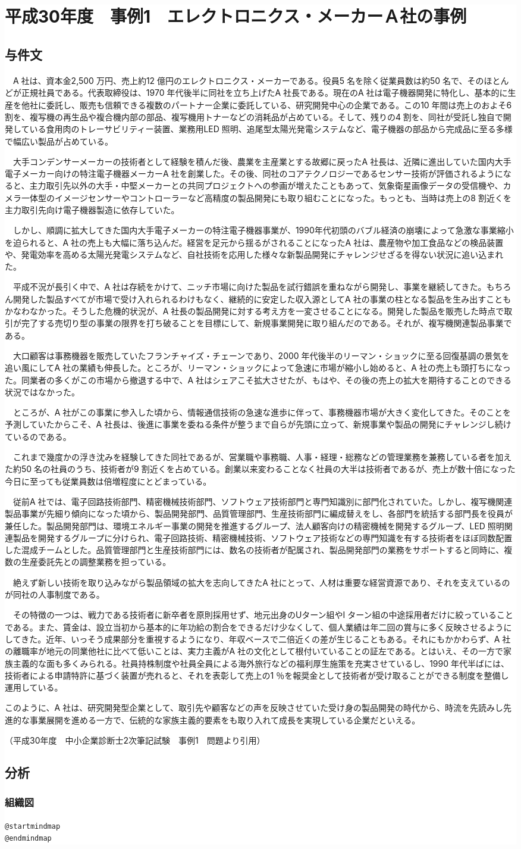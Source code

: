 # 平成30年度　事例1　エレクトロニクス・メーカーＡ社の事例

## 与件文


　A 社は、資本金2,500 万円、売上約12 億円のエレクトロニクス・メーカーである。役員5 名を除く従業員数は約50 名で、そのほとんどが正規社員である。代表取締役は、1970 年代後半に同社を立ち上げたA 社長である。現在のA 社は電子機器開発に特化し、基本的に生産を他社に委託し、販売も信頼できる複数のパートナー企業に委託している、研究開発中心の企業である。この10 年間は売上のおよそ6 割を、複写機の再生品や複合機内部の部品、複写機用トナーなどの消耗品が占めている。そして、残りの4 割を、同社が受託し独自で開発している食用肉のトレーサビリティー装置、業務用LED 照明、追尾型太陽光発電システムなど、電子機器の部品から完成品に至る多様で幅広い製品が占めている。

　大手コンデンサーメーカーの技術者として経験を積んだ後、農業を主産業とする故郷に戻ったA 社長は、近隣に進出していた国内大手電子メーカー向けの特注電子機器メーカーA 社を創業した。その後、同社のコアテクノロジーであるセンサー技術が評価されるようになると、主力取引先以外の大手・中堅メーカーとの共同プロジェクトへの参画が増えたこともあって、気象衛星画像データの受信機や、カメラ一体型のイメージセンサーやコントローラーなど高精度の製品開発にも取り組むことになった。もっとも、当時は売上の8 割近くを主力取引先向け電子機器製造に依存していた。

　しかし、順調に拡大してきた国内大手電子メーカーの特注電子機器事業が、1990年代初頭のバブル経済の崩壊によって急激な事業縮小を迫られると、A 社の売上も大幅に落ち込んだ。経営を足元から揺るがされることになったA 社は、農産物や加工食品などの検品装置や、発電効率を高める太陽光発電システムなど、自社技術を応用した様々な新製品開発にチャレンジせざるを得ない状況に追い込まれた。

　平成不況が長引く中で、A 社は存続をかけて、ニッチ市場に向けた製品を試行錯誤を重ねながら開発し、事業を継続してきた。もちろん開発した製品すべてが市場で受け入れられるわけもなく、継続的に安定した収入源としてA 社の事業の柱となる製品を生み出すこともかなわなかった。そうした危機的状況が、A 社長の製品開発に対する考え方を一変させることになる。開発した製品を販売した時点で取引が完了する売切り型の事業の限界を打ち破ることを目標にして、新規事業開発に取り組んだのである。それが、複写機関連製品事業である。

　大口顧客は事務機器を販売していたフランチャイズ・チェーンであり、2000 年代後半のリーマン・ショックに至る回復基調の景気を追い風にしてA 社の業績も伸長した。ところが、リーマン・ショックによって急速に市場が縮小し始めると、A 社の売上も頭打ちになった。同業者の多くがこの市場から撤退する中で、A 社はシェアこそ拡大させたが、もはや、その後の売上の拡大を期待することのできる状況ではなかった。

　ところが、A 社がこの事業に参入した頃から、情報通信技術の急速な進歩に伴って、事務機器市場が大きく変化してきた。そのことを予測していたからこそ、A 社長は、後進に事業を委ねる条件が整うまで自らが先頭に立って、新規事業や製品の開発にチャレンジし続けているのである。

　これまで幾度かの浮き沈みを経験してきた同社であるが、営業職や事務職、人事・経理・総務などの管理業務を兼務している者を加えた約50 名の社員のうち、技術者が9 割近くを占めている。創業以来変わることなく社員の大半は技術者であるが、売上が数十倍になった今日に至っても従業員数は倍増程度にとどまっている。

　従前A 社では、電子回路技術部門、精密機械技術部門、ソフトウェア技術部門と専門知識別に部門化されていた。しかし、複写機関連製品事業が先細り傾向になった頃から、製品開発部門、品質管理部門、生産技術部門に編成替えをし、各部門を統括する部門長を役員が兼任した。製品開発部門は、環境エネルギー事業の開発を推進するグループ、法人顧客向けの精密機械を開発するグループ、LED 照明関連製品を開発するグループに分けられ、電子回路技術、精密機械技術、ソフトウェア技術などの専門知識を有する技術者をほぼ同数配置した混成チームとした。品質管理部門と生産技術部門には、数名の技術者が配属され、製品開発部門の業務をサポートすると同時に、複数の生産委託先との調整業務を担っている。

　絶えず新しい技術を取り込みながら製品領域の拡大を志向してきたA 社にとって、人材は重要な経営資源であり、それを支えているのが同社の人事制度である。

　その特徴の一つは、戦力である技術者に新卒者を原則採用せず、地元出身のUターン組やI ターン組の中途採用者だけに絞っていることである。また、賃金は、設立当初から基本的に年功給の割合をできるだけ少なくして、個人業績は年二回の賞与に多く反映させるようにしてきた。近年、いっそう成果部分を重視するようになり、年収ベースで二倍近くの差が生じることもある。それにもかかわらず、A 社の離職率が地元の同業他社に比べて低いことは、実力主義がA 社の文化として根付いていることの証左である。とはいえ、その一方で家族主義的な面も多くみられる。社員持株制度や社員全員による海外旅行などの福利厚生施策を充実させているし、1990 年代半ばには、技術者による申請特許に基づく装置が売れると、それを表彰して売上の1 ％を報奨金として技術者が受け取ることができる制度を整備し運用している。

このように、A 社は、研究開発型企業として、取引先や顧客などの声を反映させていた受け身の製品開発の時代から、時流を先読みし先進的な事業展開を進める一方で、伝統的な家族主義的要素をも取り入れて成長を実現している企業だといえる。



（平成30年度　中小企業診断士2次筆記試験　事例1　問題より引用）

## 分析

### 組織図

```plantuml
@startmindmap
@endmindmap
```
